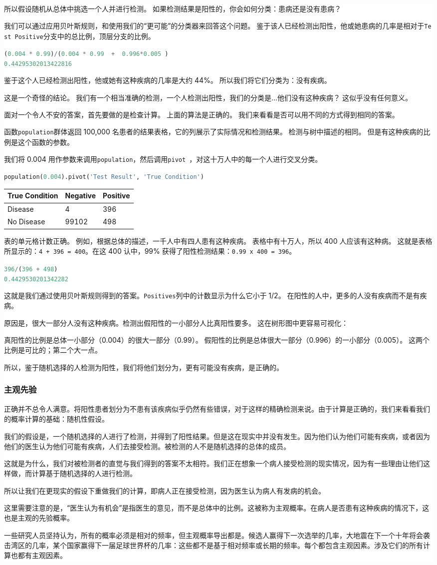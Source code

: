 所以假设随机从总体中挑选一个人并进行检测。 如果检测结果是阳性的，你会如何分类：患病还是没有患病？

我们可以通过应用贝叶斯规则，和使用我们的“更可能”的分类器来回答这个问题。 鉴于该人已经检测出阳性，他或她患病的几率是相对于`Test Positive`分支中的总比例，顶层分支的比例。

```py
(0.004 * 0.99)/(0.004 * 0.99  +  0.996*0.005 )
0.44295302013422816
```

鉴于这个人已经检测出阳性，他或她有这种疾病的几率是大约 44%。 所以我们将它们分类为：没有疾病。

这是一个奇怪的结论。 我们有一个相当准确的检测，一个人检测出阳性，我们的分类是...他们没有这种疾病？ 这似乎没有任何意义。

面对一个令人不安的答案，首先要做的是检查计算。 上面的算法是正确的。 我们来看看是否可以用不同的方式得到相同的答案。

函数`population`群体返回 100,000 名患者的结果表格，它的列展示了实际情况和检测结果。 检测与树中描述的相同。 但是有这种疾病的比例是这个函数的参数。

我们将 0.004 用作参数来调用`population`，然后调用`pivot `，对这十万人中的每一个人进行交叉分类。

```py
population(0.004).pivot('Test Result', 'True Condition')
```


| True Condition | Negative | Positive |
| --- | --- | --- |
| Disease | 4 | 396 |
| No Disease | 99102 | 498 |

表的单元格计数正确。 例如，根据总体的描述，一千人中有四人患有这种疾病。 表格中有十万人，所以 400 人应该有这种病。 这就是表格所显示的：`4 + 396 = 400`。在这 400 认中，99% 获得了阳性检测结果：`0.99 x 400 = 396`。

```py
396/(396 + 498)
0.4429530201342282
```

这就是我们通过使用贝叶斯规则得到的答案。`Positives`列中的计数显示为什么它小于 1/2。 在阳性的人中，更多的人没有疾病而不是有疾病。

原因是，很大一部分人没有这种疾病。检测出假阳性的一小部分人比真阳性要多。 这在树形图中更容易可视化：

真阳性的比例是总体一小部分（0.004）的很大一部分（0.99）。
假阳性的比例是总体很大一部分（0.996）的一小部分（0.005）。
这两个比例是可比的；第二个大一点。

所以，鉴于随机选择的人检测为阳性，我们将他们划分为，更有可能没有疾病，是正确的。

### 主观先验

正确并不总令人满意。将阳性患者划分为不患有该疾病似乎仍然有些错误，对于这样的精确检测来说。由于计算是正确的，我们来看看我们的概率计算的基础：随机性假设。

我们的假设是，一个随机选择的人进行了检测，并得到了阳性结果。但是这在现实中并没有发生。因为他们认为他们可能有疾病，或者因为他们的医生认为他们可能有疾病，人们去接受检测。被检测的人不是随机选择的总体的成员。

这就是为什么，我们对被检测者的直觉与我们得到的答案不太相符。我们正在想象一个病人接受检测的现实情况，因为有一些理由让他们这样做，而计算基于随机选择的人进行检测。

所以让我们在更现实的假设下重做我们的计算，即病人正在接受检测，因为医生认为病人有发病的机会。

这里需要注意的是，“医生认为有机会”是指医生的意见，而不是总体中的比例。这被称为主观概率。在病人是否患有这种疾病的情况下，这也是主观的先验概率。

一些研究人员坚持认为，所有的概率必须是相对的频率，但主观概率导出都是。候选人赢得下一次选举的几率，大地震在下一个十年将会袭击湾区的几率，某个国家赢得下一届足球世界杯的几率：这些都不是基于相对频率或长期的频率。每个都包含主观因素。涉及它们的所有计算也都有主观因素。

